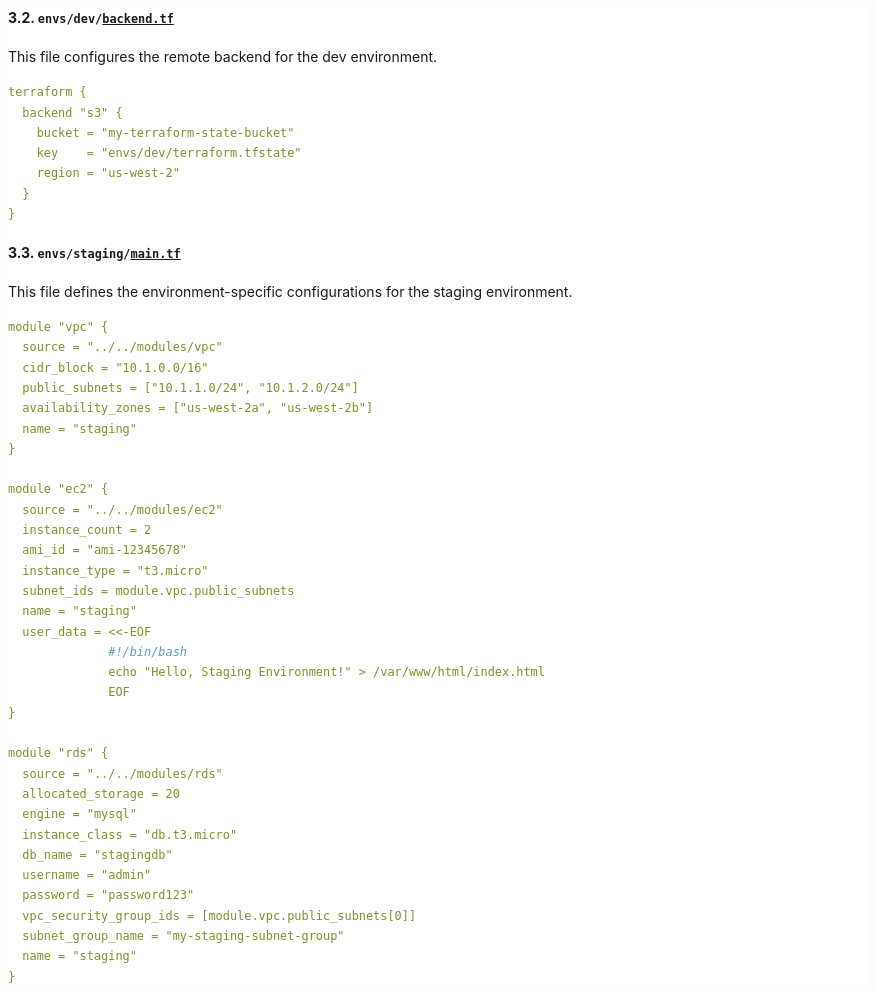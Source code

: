 #### **3.2.** `envs/dev/`[`backend.tf`](http://backend.tf)

This file configures the remote backend for the dev environment.

```yaml
terraform {
  backend "s3" {
    bucket = "my-terraform-state-bucket"
    key    = "envs/dev/terraform.tfstate"
    region = "us-west-2"
  }
}
```

#### **3.3.** `envs/staging/`[`main.tf`](http://main.tf)

This file defines the environment-specific configurations for the staging environment.

```yaml
module "vpc" {
  source = "../../modules/vpc"
  cidr_block = "10.1.0.0/16"
  public_subnets = ["10.1.1.0/24", "10.1.2.0/24"]
  availability_zones = ["us-west-2a", "us-west-2b"]
  name = "staging"
}

module "ec2" {
  source = "../../modules/ec2"
  instance_count = 2
  ami_id = "ami-12345678"
  instance_type = "t3.micro"
  subnet_ids = module.vpc.public_subnets
  name = "staging"
  user_data = <<-EOF
              #!/bin/bash
              echo "Hello, Staging Environment!" > /var/www/html/index.html
              EOF
}

module "rds" {
  source = "../../modules/rds"
  allocated_storage = 20
  engine = "mysql"
  instance_class = "db.t3.micro"
  db_name = "stagingdb"
  username = "admin"
  password = "password123"
  vpc_security_group_ids = [module.vpc.public_subnets[0]]
  subnet_group_name = "my-staging-subnet-group"
  name = "staging"
}
```
